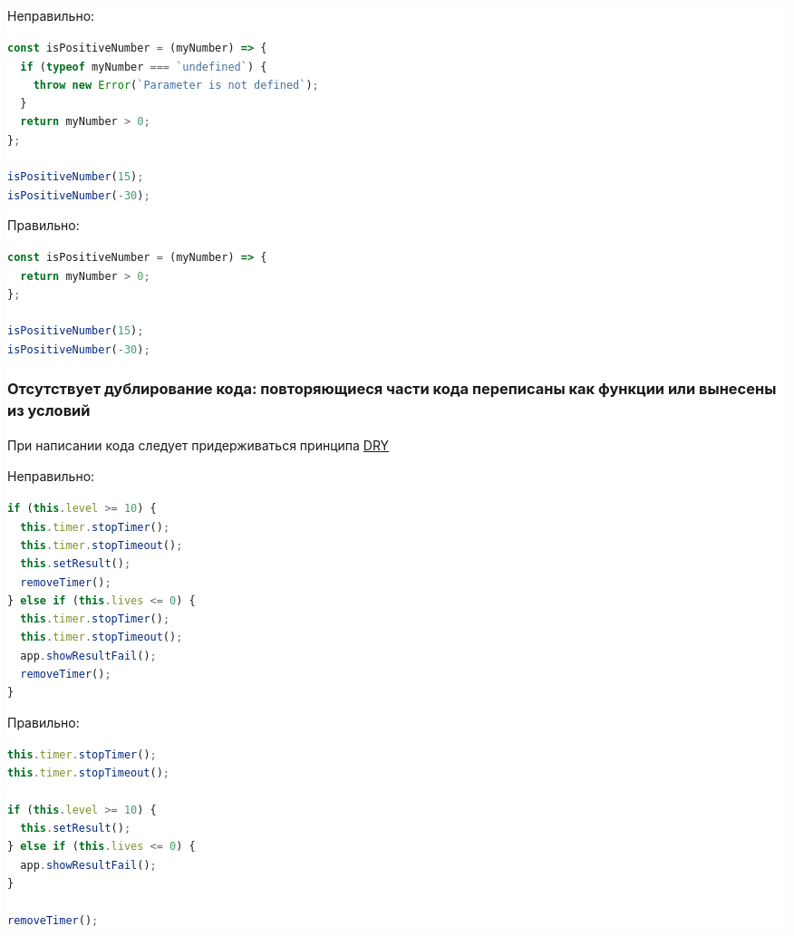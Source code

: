 Неправильно:
```js
const isPositiveNumber = (myNumber) => {
  if (typeof myNumber === `undefined`) {
    throw new Error(`Parameter is not defined`);
  }
  return myNumber > 0;
};

isPositiveNumber(15);
isPositiveNumber(-30);
```

Правильно:
```js
const isPositiveNumber = (myNumber) => {
  return myNumber > 0;
};

isPositiveNumber(15);
isPositiveNumber(-30);
```

### Отсутствует дублирование кода: повторяющиеся части кода переписаны как функции или вынесены из условий
При написании кода следует придерживаться принципа [DRY](https://ru.wikipedia.org/wiki/Don%E2%80%99t_repeat_yourself)

Неправильно:
```js
if (this.level >= 10) {
  this.timer.stopTimer();
  this.timer.stopTimeout();
  this.setResult();
  removeTimer();
} else if (this.lives <= 0) {
  this.timer.stopTimer();
  this.timer.stopTimeout();
  app.showResultFail();
  removeTimer();
}
```

Правильно:
```js
this.timer.stopTimer();
this.timer.stopTimeout();

if (this.level >= 10) {
  this.setResult();
} else if (this.lives <= 0) {
  app.showResultFail();
}

removeTimer();
```
